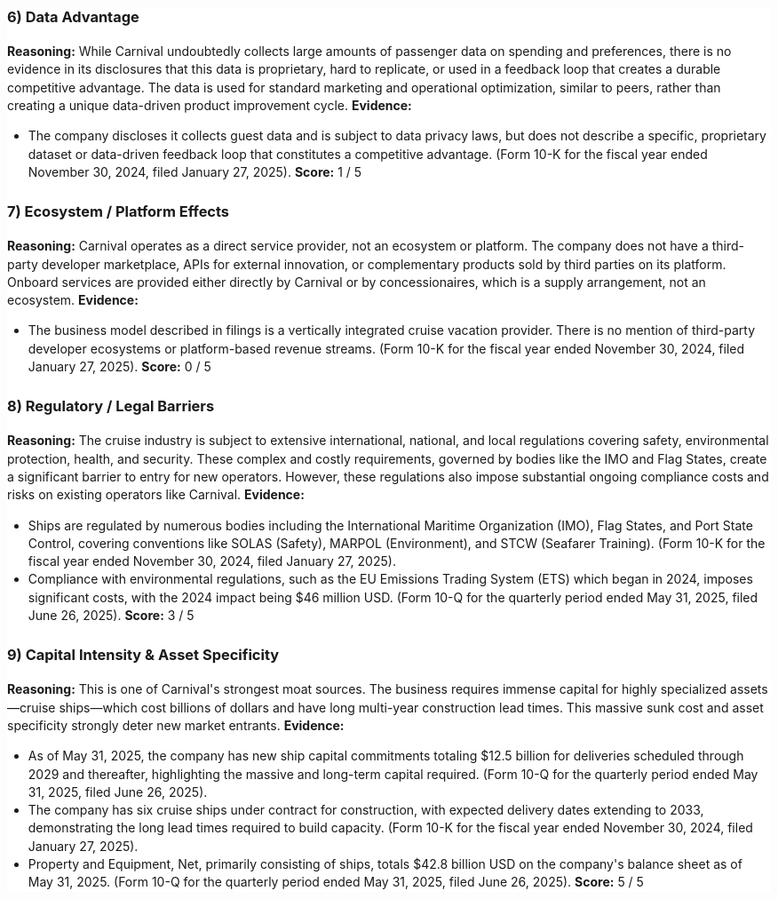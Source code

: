 ### 6) Data Advantage
**Reasoning:** While Carnival undoubtedly collects large amounts of passenger data on spending and preferences, there is no evidence in its disclosures that this data is proprietary, hard to replicate, or used in a feedback loop that creates a durable competitive advantage. The data is used for standard marketing and operational optimization, similar to peers, rather than creating a unique data-driven product improvement cycle.
**Evidence:**
*   The company discloses it collects guest data and is subject to data privacy laws, but does not describe a specific, proprietary dataset or data-driven feedback loop that constitutes a competitive advantage. (Form 10-K for the fiscal year ended November 30, 2024, filed January 27, 2025).
**Score:** 1 / 5

### 7) Ecosystem / Platform Effects
**Reasoning:** Carnival operates as a direct service provider, not an ecosystem or platform. The company does not have a third-party developer marketplace, APIs for external innovation, or complementary products sold by third parties on its platform. Onboard services are provided either directly by Carnival or by concessionaires, which is a supply arrangement, not an ecosystem.
**Evidence:**
*   The business model described in filings is a vertically integrated cruise vacation provider. There is no mention of third-party developer ecosystems or platform-based revenue streams. (Form 10-K for the fiscal year ended November 30, 2024, filed January 27, 2025).
**Score:** 0 / 5

### 8) Regulatory / Legal Barriers
**Reasoning:** The cruise industry is subject to extensive international, national, and local regulations covering safety, environmental protection, health, and security. These complex and costly requirements, governed by bodies like the IMO and Flag States, create a significant barrier to entry for new operators. However, these regulations also impose substantial ongoing compliance costs and risks on existing operators like Carnival.
**Evidence:**
*   Ships are regulated by numerous bodies including the International Maritime Organization (IMO), Flag States, and Port State Control, covering conventions like SOLAS (Safety), MARPOL (Environment), and STCW (Seafarer Training). (Form 10-K for the fiscal year ended November 30, 2024, filed January 27, 2025).
*   Compliance with environmental regulations, such as the EU Emissions Trading System (ETS) which began in 2024, imposes significant costs, with the 2024 impact being $46 million USD. (Form 10-Q for the quarterly period ended May 31, 2025, filed June 26, 2025).
**Score:** 3 / 5

### 9) Capital Intensity & Asset Specificity
**Reasoning:** This is one of Carnival's strongest moat sources. The business requires immense capital for highly specialized assets—cruise ships—which cost billions of dollars and have long multi-year construction lead times. This massive sunk cost and asset specificity strongly deter new market entrants.
**Evidence:**
*   As of May 31, 2025, the company has new ship capital commitments totaling $12.5 billion for deliveries scheduled through 2029 and thereafter, highlighting the massive and long-term capital required. (Form 10-Q for the quarterly period ended May 31, 2025, filed June 26, 2025).
*   The company has six cruise ships under contract for construction, with expected delivery dates extending to 2033, demonstrating the long lead times required to build capacity. (Form 10-K for the fiscal year ended November 30, 2024, filed January 27, 2025).
*   Property and Equipment, Net, primarily consisting of ships, totals $42.8 billion USD on the company's balance sheet as of May 31, 2025. (Form 10-Q for the quarterly period ended May 31, 2025, filed June 26, 2025).
**Score:** 5 / 5
